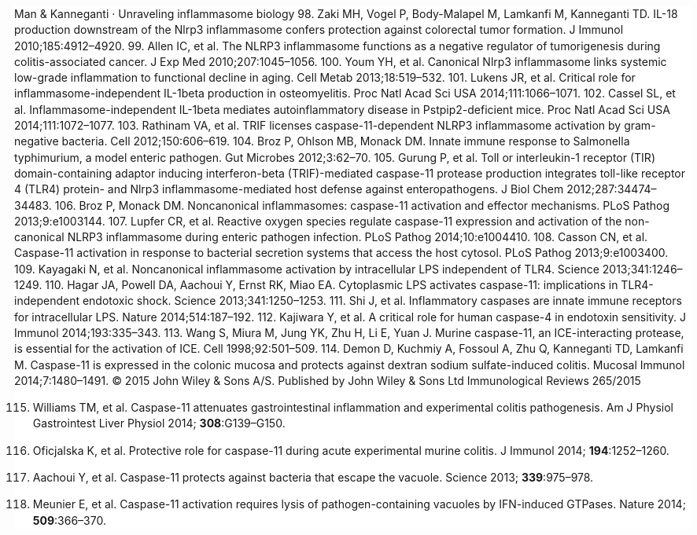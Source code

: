Man & Kanneganti · Unraveling inflammasome biology
98. Zaki MH, Vogel P, Body-Malapel M, Lamkanfi M, Kanneganti TD. IL-18 production downstream of the Nlrp3 inflammasome confers protection against colorectal tumor formation. J Immunol 2010;185:4912–4920.
99. Allen IC, et al. The NLRP3 inflammasome functions as a negative regulator of tumorigenesis during colitis-associated cancer. J Exp Med 2010;207:1045–1056.
100. Youm YH, et al. Canonical Nlrp3 inflammasome links systemic low-grade inflammation to functional decline in aging. Cell Metab 2013;18:519–532.
101. Lukens JR, et al. Critical role for inflammasome-independent IL-1beta production in osteomyelitis. Proc Natl Acad Sci USA 2014;111:1066–1071.
102. Cassel SL, et al. Inflammasome-independent IL-1beta mediates autoinflammatory disease in Pstpip2-deficient mice. Proc Natl Acad Sci USA 2014;111:1072–1077.
103. Rathinam VA, et al. TRIF licenses caspase-11-dependent NLRP3 inflammasome activation by gram-negative bacteria. Cell 2012;150:606–619.
104. Broz P, Ohlson MB, Monack DM. Innate immune response to Salmonella typhimurium, a model enteric pathogen. Gut Microbes 2012;3:62–70.
105. Gurung P, et al. Toll or interleukin-1 receptor (TIR) domain-containing adaptor inducing interferon-beta (TRIF)-mediated caspase-11 protease production integrates toll-like receptor 4 (TLR4) protein- and Nlrp3 inflammasome-mediated host defense against enteropathogens. J Biol Chem 2012;287:34474–34483.
106. Broz P, Monack DM. Noncanonical inflammasomes: caspase-11 activation and effector mechanisms. PLoS Pathog 2013;9:e1003144.
107. Lupfer CR, et al. Reactive oxygen species regulate caspase-11 expression and activation of the non-canonical NLRP3 inflammasome during enteric pathogen infection. PLoS Pathog 2014;10:e1004410.
108. Casson CN, et al. Caspase-11 activation in response to bacterial secretion systems that access the host cytosol. PLoS Pathog 2013;9:e1003400.
109. Kayagaki N, et al. Noncanonical inflammasome activation by intracellular LPS independent of TLR4. Science 2013;341:1246–1249.
110. Hagar JA, Powell DA, Aachoui Y, Ernst RK, Miao EA. Cytoplasmic LPS activates caspase-11: implications in TLR4-independent endotoxic shock. Science 2013;341:1250–1253.
111. Shi J, et al. Inflammatory caspases are innate immune receptors for intracellular LPS. Nature 2014;514:187–192.
112. Kajiwara Y, et al. A critical role for human caspase-4 in endotoxin sensitivity. J Immunol 2014;193:335–343.
113. Wang S, Miura M, Jung YK, Zhu H, Li E, Yuan J. Murine caspase-11, an ICE-interacting protease, is essential for the activation of ICE. Cell 1998;92:501–509.
114. Demon D, Kuchmiy A, Fossoul A, Zhu Q, Kanneganti TD, Lamkanfi M. Caspase-11 is expressed in the colonic mucosa and protects against dextran sodium sulfate-induced colitis. Mucosal Immunol 2014;7:1480–1491.
© 2015 John Wiley & Sons A/S. Published by John Wiley & Sons Ltd
Immunological Reviews 265/2015

115. Williams TM, et al. Caspase-11 attenuates gastrointestinal inflammation and experimental colitis pathogenesis. Am J Physiol Gastrointest Liver Physiol 2014; **308**:G139–G150.

116. Oficjalska K, et al. Protective role for caspase-11 during acute experimental murine colitis. J Immunol 2014; **194**:1252–1260.

117. Aachoui Y, et al. Caspase-11 protects against bacteria that escape the vacuole. Science 2013; **339**:975–978.

118. Meunier E, et al. Caspase-11 activation requires lysis of pathogen-containing vacuoles by IFN-induced GTPases. Nature 2014; **509**:366–370.
